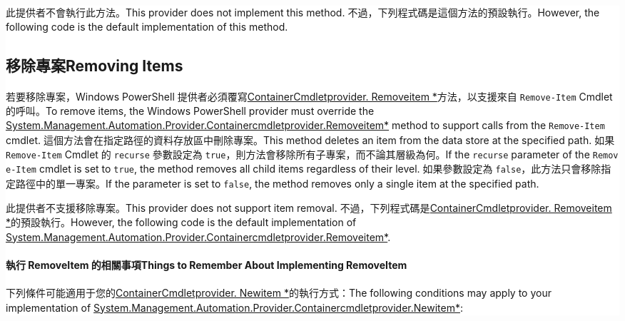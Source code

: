 <span data-ttu-id="445ee-236">此提供者不會執行此方法。</span><span class="sxs-lookup"><span data-stu-id="445ee-236">This provider does not implement this method.</span></span> <span data-ttu-id="445ee-237">不過，下列程式碼是這個方法的預設執行。</span><span class="sxs-lookup"><span data-stu-id="445ee-237">However, the following code is the default implementation of this method.</span></span>



## <a name="removing-items"></a><span data-ttu-id="445ee-238">移除專案</span><span class="sxs-lookup"><span data-stu-id="445ee-238">Removing Items</span></span>

<span data-ttu-id="445ee-239">若要移除專案，Windows PowerShell 提供者必須覆寫[ContainerCmdletprovider. Removeitem \*](/dotnet/api/System.Management.Automation.Provider.ContainerCmdletProvider.RemoveItem)方法，以支援來自 `Remove-Item` Cmdlet 的呼叫。</span><span class="sxs-lookup"><span data-stu-id="445ee-239">To remove items, the Windows PowerShell provider must override the [System.Management.Automation.Provider.Containercmdletprovider.Removeitem\*](/dotnet/api/System.Management.Automation.Provider.ContainerCmdletProvider.RemoveItem) method to support calls from the `Remove-Item` cmdlet.</span></span> <span data-ttu-id="445ee-240">這個方法會在指定路徑的資料存放區中刪除專案。</span><span class="sxs-lookup"><span data-stu-id="445ee-240">This method deletes an item from the data store at the specified path.</span></span> <span data-ttu-id="445ee-241">如果 `Remove-Item` Cmdlet 的 `recurse` 參數設定為 `true`，則方法會移除所有子專案，而不論其層級為何。</span><span class="sxs-lookup"><span data-stu-id="445ee-241">If the `recurse` parameter of the `Remove-Item` cmdlet is set to `true`, the method removes all child items regardless of their level.</span></span> <span data-ttu-id="445ee-242">如果參數設定為 `false`，此方法只會移除指定路徑中的單一專案。</span><span class="sxs-lookup"><span data-stu-id="445ee-242">If the parameter is set to `false`, the method removes only a single item at the specified path.</span></span>

<span data-ttu-id="445ee-243">此提供者不支援移除專案。</span><span class="sxs-lookup"><span data-stu-id="445ee-243">This provider does not support item removal.</span></span> <span data-ttu-id="445ee-244">不過，下列程式碼是[ContainerCmdletprovider. Removeitem \*](/dotnet/api/System.Management.Automation.Provider.ContainerCmdletProvider.RemoveItem)的預設執行。</span><span class="sxs-lookup"><span data-stu-id="445ee-244">However, the following code is the default implementation of [System.Management.Automation.Provider.Containercmdletprovider.Removeitem\*](/dotnet/api/System.Management.Automation.Provider.ContainerCmdletProvider.RemoveItem).</span></span>



#### <a name="things-to-remember-about-implementing-removeitem"></a><span data-ttu-id="445ee-245">執行 RemoveItem 的相關事項</span><span class="sxs-lookup"><span data-stu-id="445ee-245">Things to Remember About Implementing RemoveItem</span></span>

<span data-ttu-id="445ee-246">下列條件可能適用于您的[ContainerCmdletprovider. Newitem \*](/dotnet/api/System.Management.Automation.Provider.ContainerCmdletProvider.NewItem)的執行方式：</span><span class="sxs-lookup"><span data-stu-id="445ee-246">The following conditions may apply to your implementation of [System.Management.Automation.Provider.Containercmdletprovider.Newitem\*](/dotnet/api/System.Management.Automation.Provider.ContainerCmdletProvider.NewItem):</span></span>
